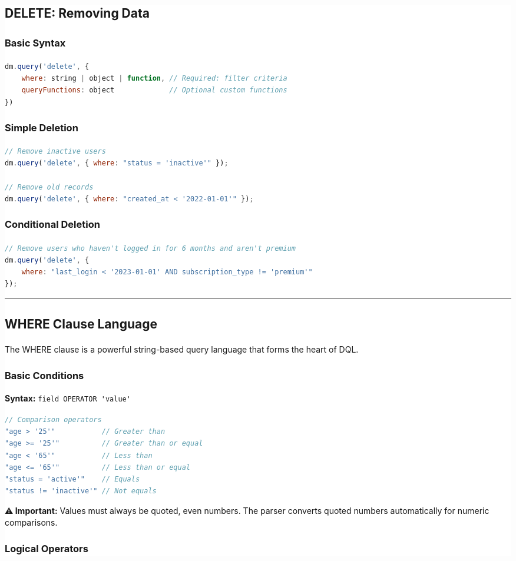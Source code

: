 
## DELETE: Removing Data

### Basic Syntax
```javascript
dm.query('delete', {
    where: string | object | function, // Required: filter criteria
    queryFunctions: object             // Optional custom functions
})
```

### Simple Deletion
```javascript
// Remove inactive users
dm.query('delete', { where: "status = 'inactive'" });

// Remove old records
dm.query('delete', { where: "created_at < '2022-01-01'" });
```

### Conditional Deletion
```javascript
// Remove users who haven't logged in for 6 months and aren't premium
dm.query('delete', { 
    where: "last_login < '2023-01-01' AND subscription_type != 'premium'" 
});
```

---

## WHERE Clause Language

The WHERE clause is a powerful string-based query language that forms the heart of DQL.

### Basic Conditions

**Syntax:** `field OPERATOR 'value'`

```javascript
// Comparison operators
"age > '25'"           // Greater than
"age >= '25'"          // Greater than or equal
"age < '65'"           // Less than
"age <= '65'"          // Less than or equal
"status = 'active'"    // Equals
"status != 'inactive'" // Not equals
```

**⚠️ Important:** Values must always be quoted, even numbers. The parser converts quoted numbers automatically for numeric comparisons.

### Logical Operators
